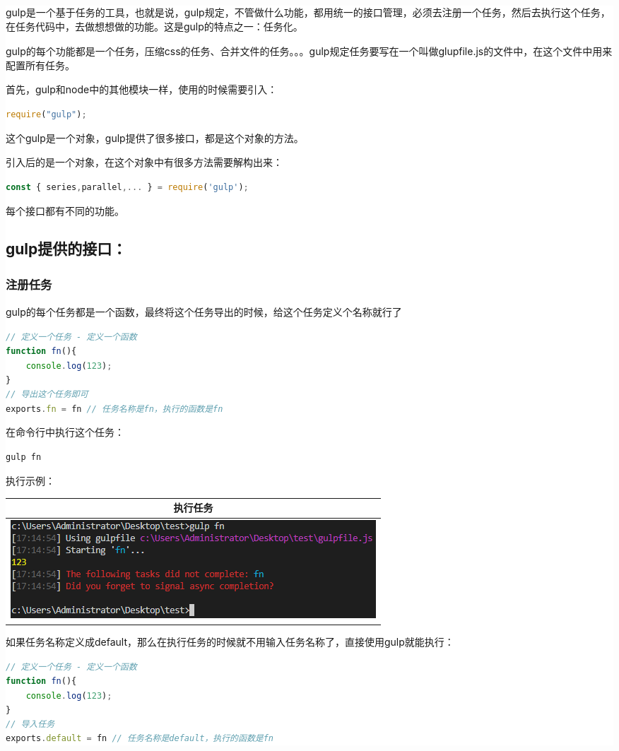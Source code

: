 gulp是一个基于任务的工具，也就是说，gulp规定，不管做什么功能，都用统一的接口管理，必须去注册一个任务，然后去执行这个任务，在任务代码中，去做想想做的功能。这是gulp的特点之一：任务化。

gulp的每个功能都是一个任务，压缩css的任务、合并文件的任务。。。gulp规定任务要写在一个叫做glupfile.js的文件中，在这个文件中用来配置所有任务。

首先，gulp和node中的其他模块一样，使用的时候需要引入：

```js
require("gulp");
```

这个gulp是一个对象，gulp提供了很多接口，都是这个对象的方法。

引入后的是一个对象，在这个对象中有很多方法需要解构出来：

```js
const { series,parallel,... } = require('gulp');
```

每个接口都有不同的功能。

## gulp提供的接口：

### 注册任务

gulp的每个任务都是一个函数，最终将这个任务导出的时候，给这个任务定义个名称就行了

```js
// 定义一个任务 - 定义一个函数
function fn(){
    console.log(123);
}
// 导出这个任务即可
exports.fn = fn // 任务名称是fn，执行的函数是fn
```

在命令行中执行这个任务：

```shell
gulp fn
```

执行示例：

| 执行任务                                  |
| ----------------------------------------- |
| ![1599556589395](media/1599556589395.png) |

如果任务名称定义成default，那么在执行任务的时候就不用输入任务名称了，直接使用gulp就能执行：

```js
// 定义一个任务 - 定义一个函数
function fn(){
    console.log(123);
}
// 导入任务
exports.default = fn // 任务名称是default，执行的函数是fn
```
